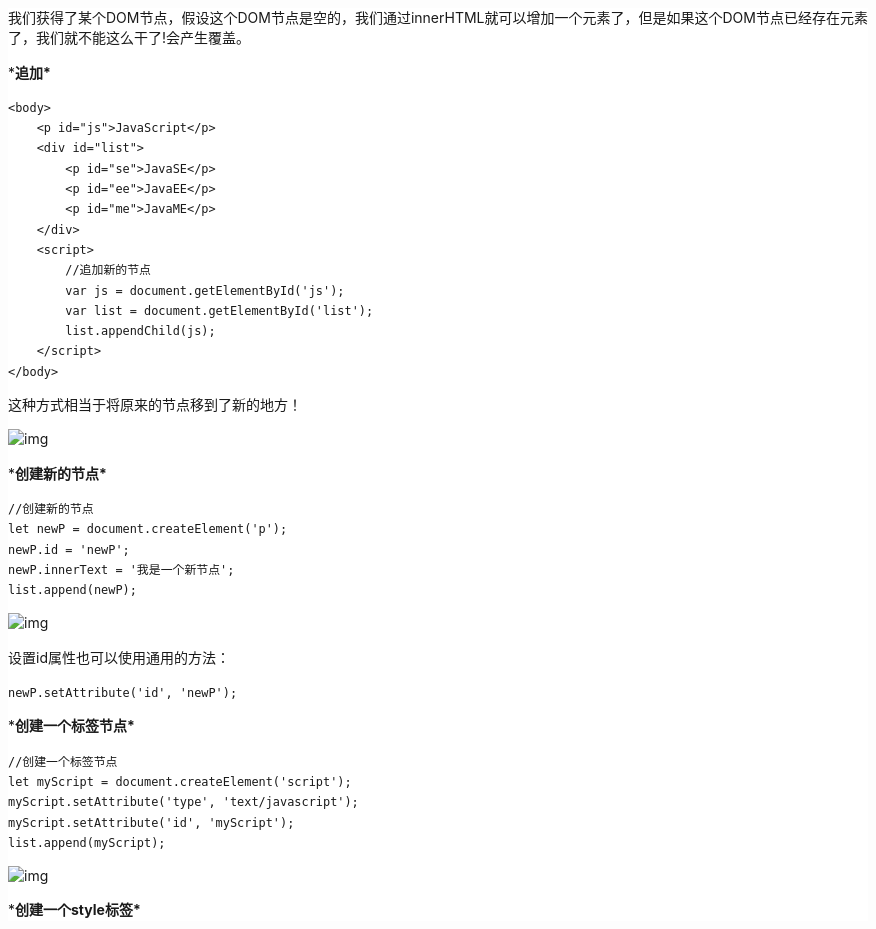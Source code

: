我们获得了某个DOM节点，假设这个DOM节点是空的，我们通过innerHTML就可以增加一个元素了，但是如果这个DOM节点已经存在元素了，我们就不能这么干了!会产生覆盖。

***追加\***

```
<body>
    <p id="js">JavaScript</p>
    <div id="list">
        <p id="se">JavaSE</p>
        <p id="ee">JavaEE</p>
        <p id="me">JavaME</p>
    </div>
    <script>
        //追加新的节点
        var js = document.getElementById('js');
        var list = document.getElementById('list');
        list.appendChild(js);        
    </script>
</body>
```

这种方式相当于将原来的节点移到了新的地方！

![img](https://i.loli.net/2020/11/04/pWsnFyIgZNPwBb6.png)

***创建新的节点\***

```
//创建新的节点
let newP = document.createElement('p');
newP.id = 'newP';
newP.innerText = '我是一个新节点';
list.append(newP);
```

![img](https://i.loli.net/2020/11/04/u2GygWCjXVhPEQ5.png)

设置id属性也可以使用通用的方法：

```
newP.setAttribute('id', 'newP');
```

***创建一个标签节点\***

```
//创建一个标签节点
let myScript = document.createElement('script');
myScript.setAttribute('type', 'text/javascript');
myScript.setAttribute('id', 'myScript');
list.append(myScript);
```

![img](https://i.loli.net/2020/11/04/VAhJn7s4Hto6MPi.png)

***创建一个style标签\***
